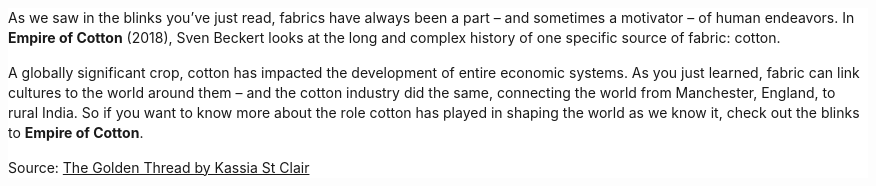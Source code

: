 As we saw in the blinks you’ve just read, fabrics have always been a part – and sometimes a motivator – of human endeavors. In **Empire of Cotton** (2018), Sven Beckert looks at the long and complex history of one specific source of fabric: cotton.

A globally significant crop, cotton has impacted the development of entire economic systems. As you just learned, fabric can link cultures to the world around them – and the cotton industry did the same, connecting the world from Manchester, England, to rural India. So if you want to know more about the role cotton has played in shaping the world as we know it, check out the blinks to **Empire of Cotton**.


Source: [The Golden Thread by Kassia St Clair](https://www.blinkist.com/en/nc/daily/reader/the-golden-thread-en)